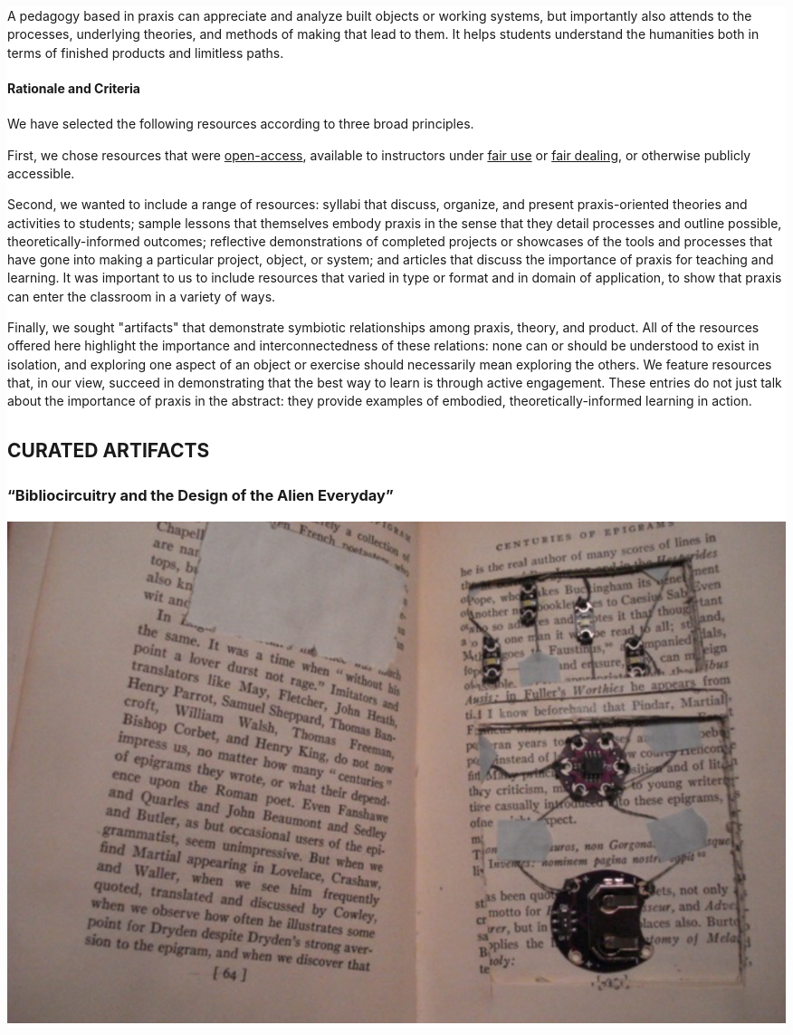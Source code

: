 A pedagogy based in praxis can appreciate and analyze built objects or working systems, but importantly also attends to the processes, underlying theories, and methods of making that lead to them. It helps students understand the humanities both in terms of finished products and limitless paths.

#### Rationale and Criteria

We have selected the following resources according to three broad principles.

First, we chose resources that were [open-access](http://en.wikipedia.org/wiki/Open_access), available to instructors under [fair use](http://en.wikipedia.org/wiki/Fair_use) or [fair dealing](http://en.wikipedia.org/wiki/Fair_dealing), or otherwise publicly accessible.

Second, we wanted to include a range of resources: syllabi that discuss, organize, and present praxis-oriented theories and activities to students; sample lessons that themselves embody praxis in the sense that they detail processes and outline possible, theoretically-informed outcomes; reflective demonstrations of completed projects or showcases of the tools and processes that have gone into making a particular project, object, or system; and articles that discuss the importance of praxis for teaching and learning. It was important to us to include resources that varied in type or format and in domain of application, to show that praxis can enter the classroom in a variety of ways.

Finally, we sought "artifacts" that demonstrate symbiotic relationships among praxis, theory, and product. All of the resources offered here highlight the importance and interconnectedness of these relations: none can or should be understood to exist in isolation, and exploring one aspect of an object or exercise should necessarily mean exploring the others. We feature resources that, in our view, succeed in demonstrating that the best way to learn is through active engagement. These entries do not just talk about the importance of praxis in the abstract: they provide examples of embodied, theoretically-informed learning in action.

## CURATED ARTIFACTS

### “Bibliocircuitry and the Design of the Alien Everyday”
![screenshot](images/praxis-screenshot-bibliocircuitry.png)
